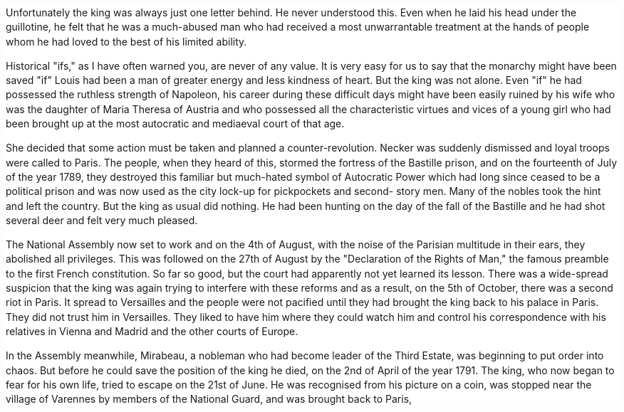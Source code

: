 Unfortunately the king was always just one letter behind.
He never understood this. Even when he laid his head under
the guillotine, he felt that he was a much-abused man who had
received a most unwarrantable treatment at the hands of people
whom he had loved to the best of his limited ability.

Historical "ifs," as I have often warned you, are never of
any value. It is very easy for us to say that the monarchy
might have been saved "if" Louis had been a man of greater
energy and less kindness of heart. But the king was not alone.
Even "if" he had possessed the ruthless strength of Napoleon,
his career during these difficult days might have been easily
ruined by his wife who was the daughter of Maria Theresa of
Austria and who possessed all the characteristic virtues and
vices of a young girl who had been brought up at the most
autocratic and mediaeval court of that age.

She decided that some action must be taken and planned a
counter-revolution. Necker was suddenly dismissed and loyal
troops were called to Paris. The people, when they heard of
this, stormed the fortress of the Bastille prison, and on the
fourteenth of July of the year 1789, they destroyed this
familiar but much-hated symbol of Autocratic Power
which had long since ceased to be a political prison and
was now used as the city lock-up for pickpockets and second-
story men. Many of the nobles took the hint and left the
country. But the king as usual did nothing. He had been
hunting on the day of the fall of the Bastille and he had shot
several deer and felt very much pleased.

The National Assembly now set to work and on the 4th of
August, with the noise of the Parisian multitude in their ears,
they abolished all privileges. This was followed on the 27th
of August by the "Declaration of the Rights of Man," the
famous preamble to the first French constitution. So far so
good, but the court had apparently not yet learned its lesson.
There was a wide-spread suspicion that the king was again
trying to interfere with these reforms and as a result, on the
5th of October, there was a second riot in Paris. It spread to
Versailles and the people were not pacified until they had
brought the king back to his palace in Paris. They did not
trust him in Versailles. They liked to have him where they
could watch him and control his correspondence with his relatives
in Vienna and Madrid and the other courts of Europe.

In the Assembly meanwhile, Mirabeau, a nobleman who
had become leader of the Third Estate, was beginning to put
order into chaos. But before he could save the position of the
king he died, on the 2nd of April of the year 1791. The king,
who now began to fear for his own life, tried to escape on the
21st of June. He was recognised from his picture on a coin,
was stopped near the village of Varennes by members of the
National Guard, and was brought back to Paris,
